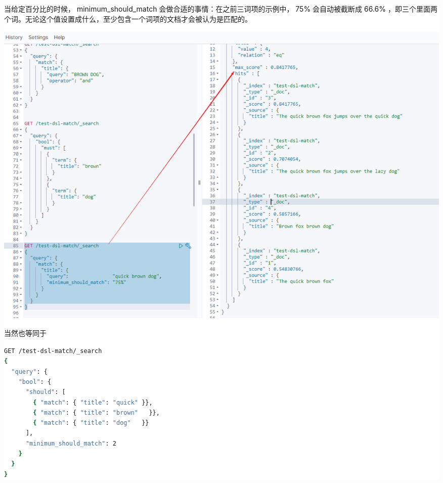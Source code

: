

当给定百分比的时候， minimum_should_match 会做合适的事情：在之前三词项的示例中， 75% 会自动被截断成 66.6% ，即三个里面两个词。无论这个值设置成什么，至少包含一个词项的文档才会被认为是匹配的。

![img](/docs/elastic/imgs/es-dsl-full-text-8.png)

当然也等同于

```bash
GET /test-dsl-match/_search
{
  "query": {
    "bool": {
      "should": [
        { "match": { "title": "quick" }},
        { "match": { "title": "brown"   }},
        { "match": { "title": "dog"   }}
      ],
      "minimum_should_match": 2 
    }
  }
}

```
